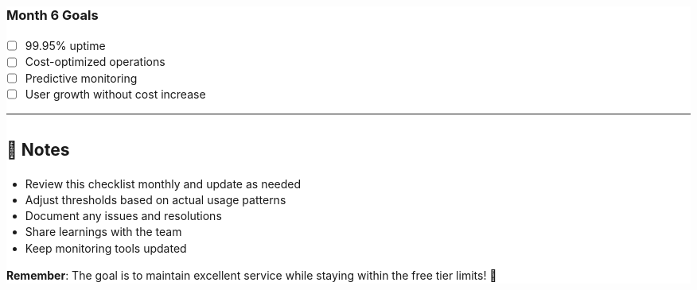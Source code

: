 ### Month 6 Goals
- [ ] 99.95% uptime
- [ ] Cost-optimized operations
- [ ] Predictive monitoring
- [ ] User growth without cost increase

---

## 📝 Notes

- Review this checklist monthly and update as needed
- Adjust thresholds based on actual usage patterns
- Document any issues and resolutions
- Share learnings with the team
- Keep monitoring tools updated

**Remember**: The goal is to maintain excellent service while staying within the free tier limits! 🎯